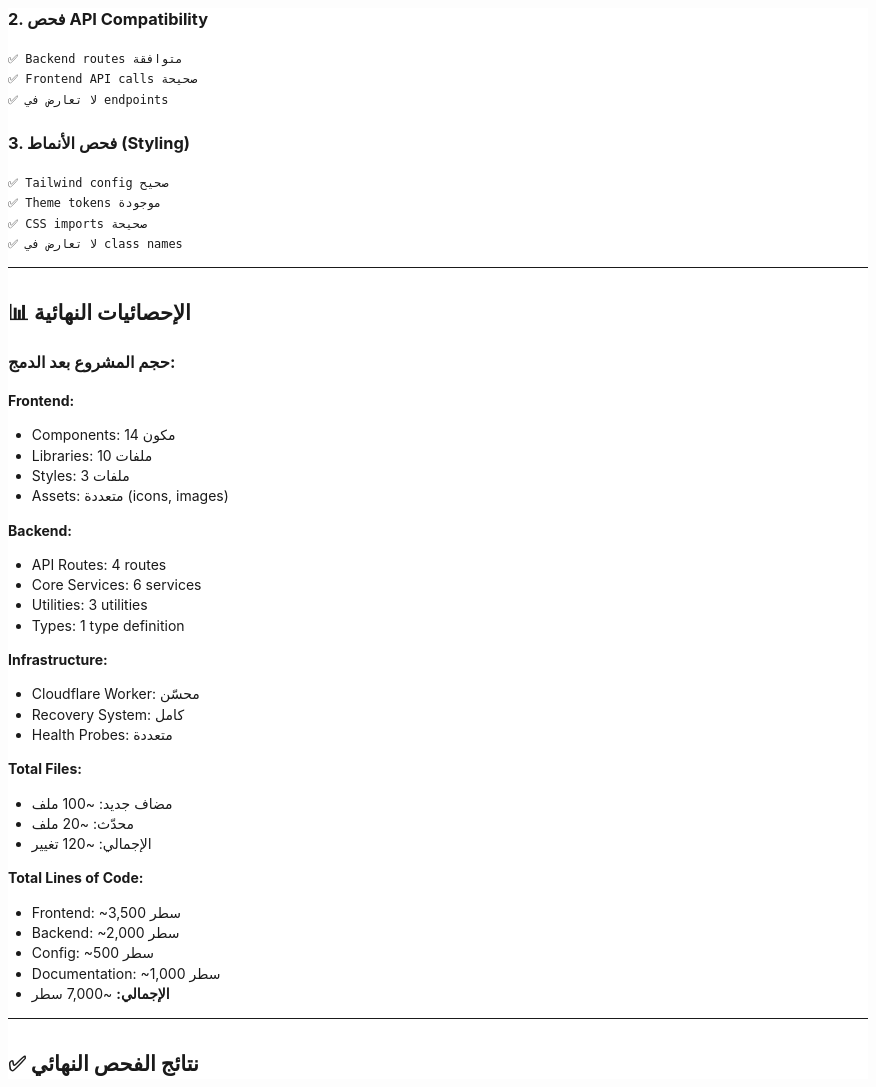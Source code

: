 ### 2. فحص API Compatibility
```bash
✅ Backend routes متوافقة
✅ Frontend API calls صحيحة
✅ لا تعارض في endpoints
```

### 3. فحص الأنماط (Styling)
```bash
✅ Tailwind config صحيح
✅ Theme tokens موجودة
✅ CSS imports صحيحة
✅ لا تعارض في class names
```

---

## 📊 الإحصائيات النهائية

### حجم المشروع بعد الدمج:

**Frontend:**
- Components: 14 مكون
- Libraries: 10 ملفات
- Styles: 3 ملفات
- Assets: متعددة (icons, images)

**Backend:**
- API Routes: 4 routes
- Core Services: 6 services
- Utilities: 3 utilities
- Types: 1 type definition

**Infrastructure:**
- Cloudflare Worker: محسّن
- Recovery System: كامل
- Health Probes: متعددة

**Total Files:**
- مضاف جديد: ~100 ملف
- محدّث: ~20 ملف
- الإجمالي: ~120 تغيير

**Total Lines of Code:**
- Frontend: ~3,500 سطر
- Backend: ~2,000 سطر
- Config: ~500 سطر
- Documentation: ~1,000 سطر
- **الإجمالي:** ~7,000 سطر

---

## ✅ نتائج الفحص النهائي
